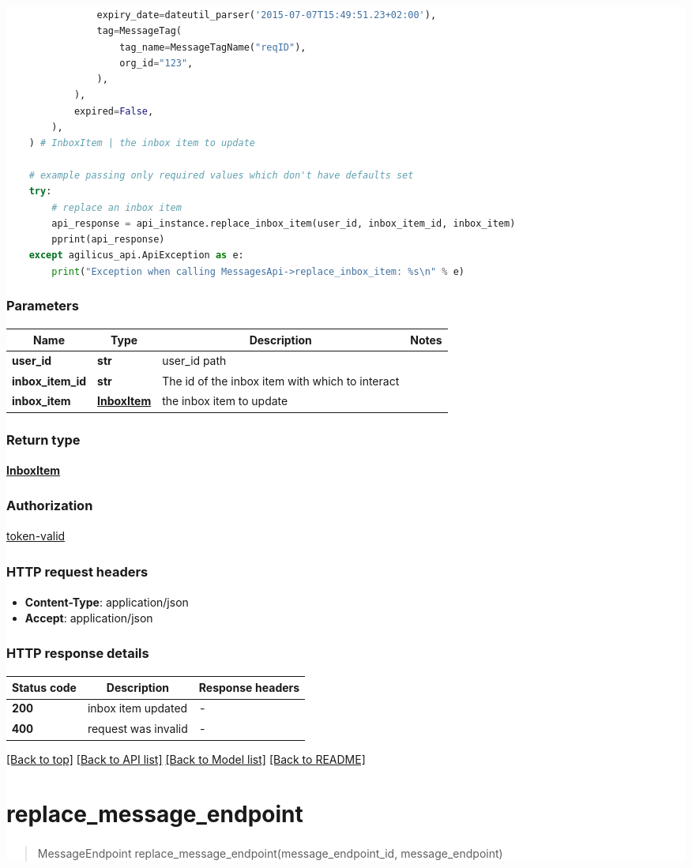 ```python
                expiry_date=dateutil_parser('2015-07-07T15:49:51.23+02:00'),
                tag=MessageTag(
                    tag_name=MessageTagName("reqID"),
                    org_id="123",
                ),
            ),
            expired=False,
        ),
    ) # InboxItem | the inbox item to update

    # example passing only required values which don't have defaults set
    try:
        # replace an inbox item
        api_response = api_instance.replace_inbox_item(user_id, inbox_item_id, inbox_item)
        pprint(api_response)
    except agilicus_api.ApiException as e:
        print("Exception when calling MessagesApi->replace_inbox_item: %s\n" % e)
```


### Parameters

Name | Type | Description  | Notes
------------- | ------------- | ------------- | -------------
 **user_id** | **str**| user_id path |
 **inbox_item_id** | **str**| The id of the inbox item with which to interact  |
 **inbox_item** | [**InboxItem**](InboxItem.md)| the inbox item to update |

### Return type

[**InboxItem**](InboxItem.md)

### Authorization

[token-valid](../README.md#token-valid)

### HTTP request headers

 - **Content-Type**: application/json
 - **Accept**: application/json


### HTTP response details
| Status code | Description | Response headers |
|-------------|-------------|------------------|
**200** | inbox item updated |  -  |
**400** | request was invalid |  -  |

[[Back to top]](#) [[Back to API list]](../README.md#documentation-for-api-endpoints) [[Back to Model list]](../README.md#documentation-for-models) [[Back to README]](../README.md)

# **replace_message_endpoint**
> MessageEndpoint replace_message_endpoint(message_endpoint_id, message_endpoint)
